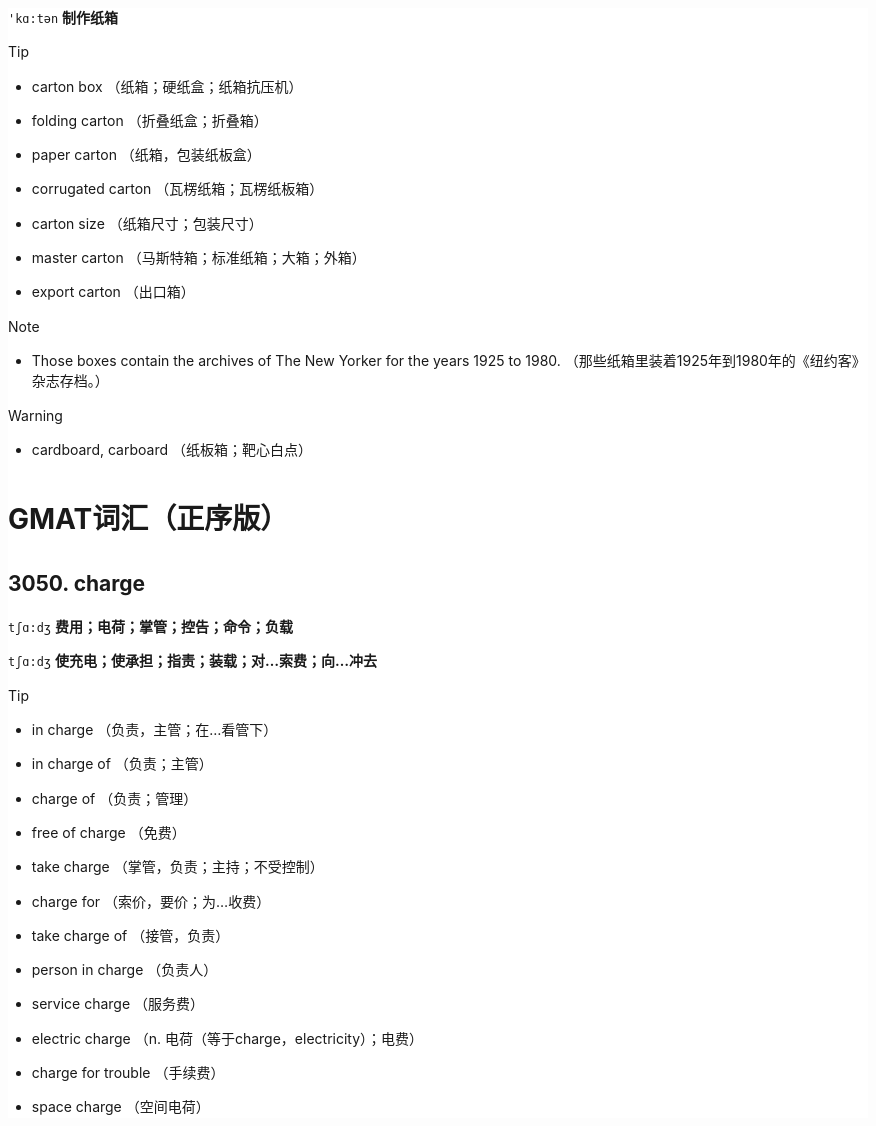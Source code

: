 `'kɑ:tən`  **制作纸箱**

> [!TIP]
>
> - carton box （纸箱；硬纸盒；纸箱抗压机）
>
> - folding carton （折叠纸盒；折叠箱）
>
> - paper carton （纸箱，包装纸板盒）
>
> - corrugated carton （瓦楞纸箱；瓦楞纸板箱）
>
> - carton size （纸箱尺寸；包装尺寸）
>
> - master carton （马斯特箱；标准纸箱；大箱；外箱）
>
> - export carton （出口箱）
>

> [!NOTE]
>
> - Those boxes contain the archives of The New Yorker for the years 1925 to 1980. （那些纸箱里装着1925年到1980年的《纽约客》杂志存档。）
>

> [!WARNING]
>
> - cardboard, carboard （纸板箱；靶心白点）
>

# GMAT词汇（正序版）

## 3050. charge

`tʃɑ:dʒ`  **费用；电荷；掌管；控告；命令；负载**

`tʃɑ:dʒ`  **使充电；使承担；指责；装载；对…索费；向…冲去**

> [!TIP]
>
> - in charge （负责，主管；在…看管下）
>
> - in charge of （负责；主管）
>
> - charge of （负责；管理）
>
> - free of charge （免费）
>
> - take charge （掌管，负责；主持；不受控制）
>
> - charge for （索价，要价；为…收费）
>
> - take charge of （接管，负责）
>
> - person in charge （负责人）
>
> - service charge （服务费）
>
> - electric charge （n. 电荷（等于charge，electricity）；电费）
>
> - charge for trouble （手续费）
>
> - space charge （空间电荷）
>